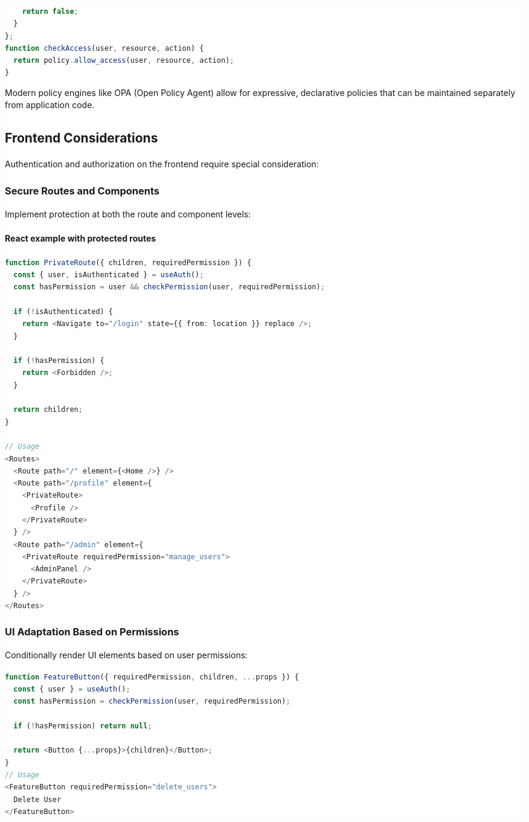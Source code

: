 ```typescript jsx
    return false;
  }
};
function checkAccess(user, resource, action) {
  return policy.allow_access(user, resource, action);
}
```
Modern policy engines like OPA (Open Policy Agent) allow for expressive, declarative policies that can be maintained separately from application code.
## Frontend Considerations
Authentication and authorization on the frontend require special consideration:
### Secure Routes and Components
Implement protection at both the route and component levels:
#### React example with protected routes
```typescript jsx
function PrivateRoute({ children, requiredPermission }) {
  const { user, isAuthenticated } = useAuth();
  const hasPermission = user && checkPermission(user, requiredPermission);
  
  if (!isAuthenticated) {
    return <Navigate to="/login" state={{ from: location }} replace />;
  }
  
  if (!hasPermission) {
    return <Forbidden />;
  }
  
  return children;
}

// Usage
<Routes>
  <Route path="/" element={<Home />} />
  <Route path="/profile" element={
    <PrivateRoute>
      <Profile />
    </PrivateRoute>
  } />
  <Route path="/admin" element={
    <PrivateRoute requiredPermission="manage_users">
      <AdminPanel />
    </PrivateRoute>
  } />
</Routes>
```
### UI Adaptation Based on Permissions
Conditionally render UI elements based on user permissions:
```typescript jsx
function FeatureButton({ requiredPermission, children, ...props }) {
  const { user } = useAuth();
  const hasPermission = checkPermission(user, requiredPermission);
  
  if (!hasPermission) return null;
  
  return <Button {...props}>{children}</Button>;
}
// Usage
<FeatureButton requiredPermission="delete_users">
  Delete User
</FeatureButton>
```